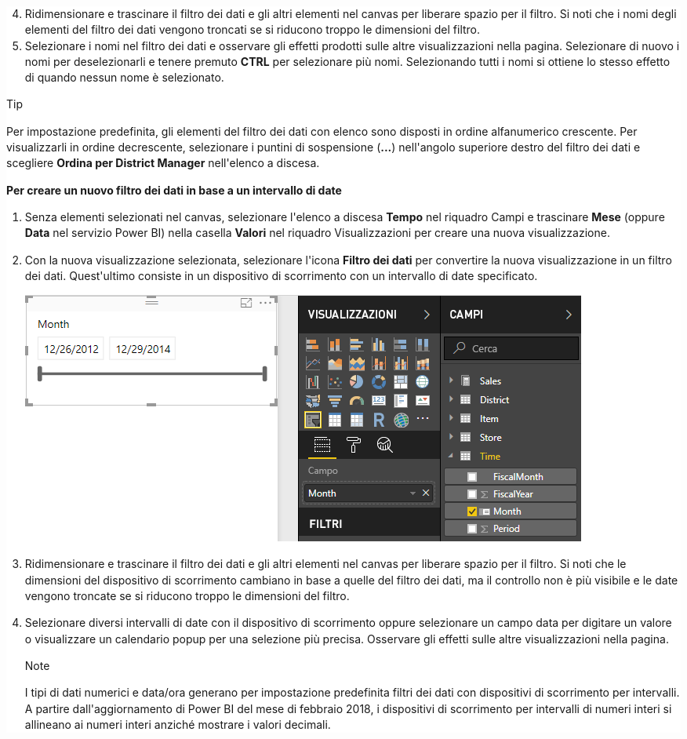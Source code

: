 4. Ridimensionare e trascinare il filtro dei dati e gli altri elementi nel canvas per liberare spazio per il filtro. Si noti che i nomi degli elementi del filtro dei dati vengono troncati se si riducono troppo le dimensioni del filtro. 
5. Selezionare i nomi nel filtro dei dati e osservare gli effetti prodotti sulle altre visualizzazioni nella pagina. Selezionare di nuovo i nomi per deselezionarli e tenere premuto **CTRL** per selezionare più nomi. Selezionando tutti i nomi si ottiene lo stesso effetto di quando nessun nome è selezionato. 

>[!TIP]
>Per impostazione predefinita, gli elementi del filtro dei dati con elenco sono disposti in ordine alfanumerico crescente. Per visualizzarli in ordine decrescente, selezionare i puntini di sospensione (**...**) nell'angolo superiore destro del filtro dei dati e scegliere **Ordina per District Manager** nell'elenco a discesa. 

**Per creare un nuovo filtro dei dati in base a un intervallo di date**

1. Senza elementi selezionati nel canvas, selezionare l'elenco a discesa **Tempo** nel riquadro Campi e trascinare **Mese** (oppure **Data** nel servizio Power BI) nella casella **Valori** nel riquadro Visualizzazioni per creare una nuova visualizzazione.
2. Con la nuova visualizzazione selezionata, selezionare l'icona **Filtro dei dati** per convertire la nuova visualizzazione in un filtro dei dati. Quest'ultimo consiste in un dispositivo di scorrimento con un intervallo di date specificato.
    
    ![Nuovo filtro dei dati basato su intervallo](./media/power-bi-visualization-slicers/2a-date-slicer.png)
    
4. Ridimensionare e trascinare il filtro dei dati e gli altri elementi nel canvas per liberare spazio per il filtro. Si noti che le dimensioni del dispositivo di scorrimento cambiano in base a quelle del filtro dei dati, ma il controllo non è più visibile e le date vengono troncate se si riducono troppo le dimensioni del filtro. 
4. Selezionare diversi intervalli di date con il dispositivo di scorrimento oppure selezionare un campo data per digitare un valore o visualizzare un calendario popup per una selezione più precisa. Osservare gli effetti sulle altre visualizzazioni nella pagina.
    
    >[!NOTE]
    >I tipi di dati numerici e data/ora generano per impostazione predefinita filtri dei dati con dispositivi di scorrimento per intervalli. A partire dall'aggiornamento di Power BI del mese di febbraio 2018, i dispositivi di scorrimento per intervalli di numeri interi si allineano ai numeri interi anziché mostrare i valori decimali. 
